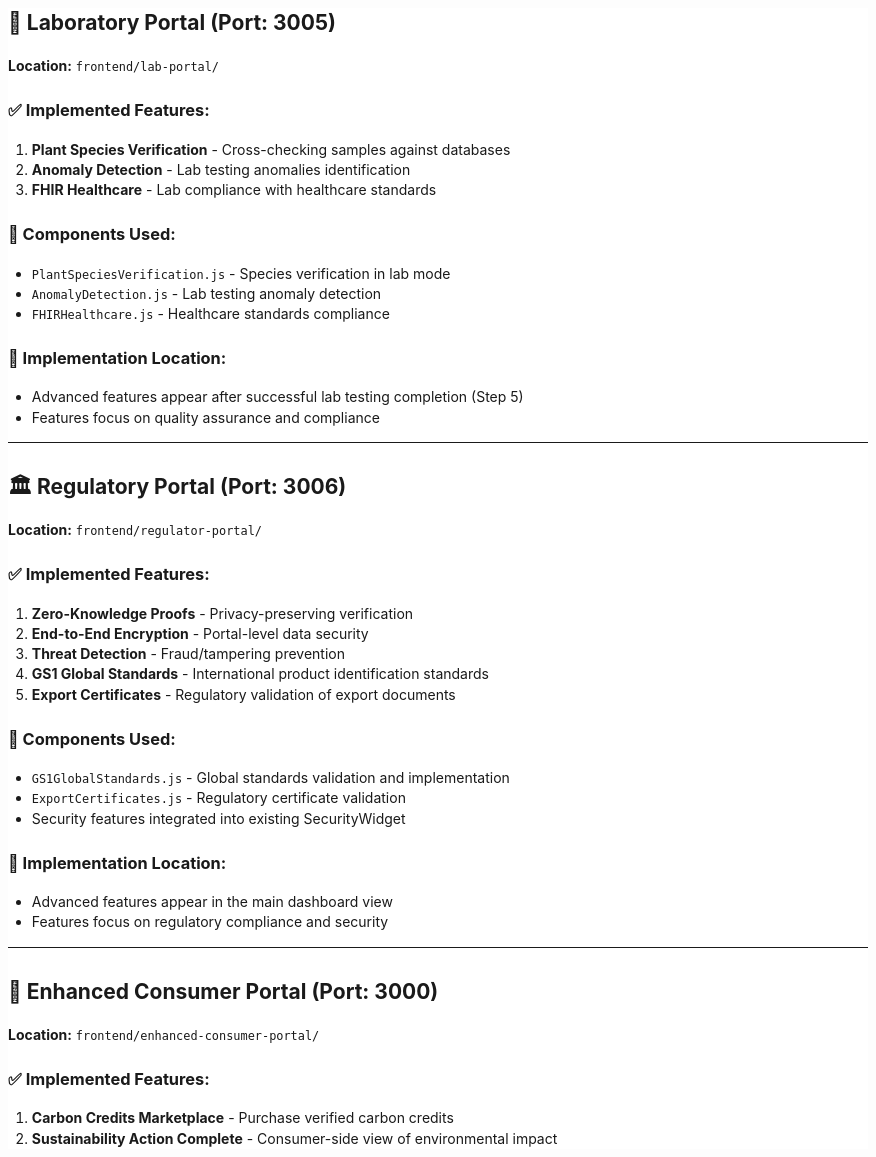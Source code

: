 
## 🧪 **Laboratory Portal** (Port: 3005)
**Location:** `frontend/lab-portal/`

### ✅ Implemented Features:
1. **Plant Species Verification** - Cross-checking samples against databases
2. **Anomaly Detection** - Lab testing anomalies identification
3. **FHIR Healthcare** - Lab compliance with healthcare standards

### 🔧 Components Used:
- `PlantSpeciesVerification.js` - Species verification in lab mode
- `AnomalyDetection.js` - Lab testing anomaly detection
- `FHIRHealthcare.js` - Healthcare standards compliance

### 📍 Implementation Location:
- Advanced features appear after successful lab testing completion (Step 5)
- Features focus on quality assurance and compliance

---

## 🏛 **Regulatory Portal** (Port: 3006)
**Location:** `frontend/regulator-portal/`

### ✅ Implemented Features:
1. **Zero-Knowledge Proofs** - Privacy-preserving verification
2. **End-to-End Encryption** - Portal-level data security
3. **Threat Detection** - Fraud/tampering prevention
4. **GS1 Global Standards** - International product identification standards
5. **Export Certificates** - Regulatory validation of export documents

### 🔧 Components Used:
- `GS1GlobalStandards.js` - Global standards validation and implementation
- `ExportCertificates.js` - Regulatory certificate validation
- Security features integrated into existing SecurityWidget

### 📍 Implementation Location:
- Advanced features appear in the main dashboard view
- Features focus on regulatory compliance and security

---

## 👥 **Enhanced Consumer Portal** (Port: 3000)
**Location:** `frontend/enhanced-consumer-portal/`

### ✅ Implemented Features:
1. **Carbon Credits Marketplace** - Purchase verified carbon credits
2. **Sustainability Action Complete** - Consumer-side view of environmental impact
